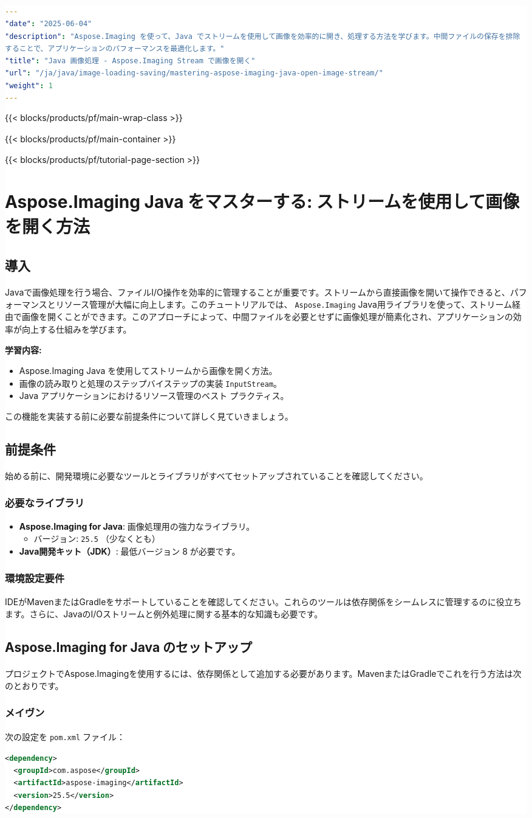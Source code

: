 ```yaml
---
"date": "2025-06-04"
"description": "Aspose.Imaging を使って、Java でストリームを使用して画像を効率的に開き、処理する方法を学びます。中間ファイルの保存を排除することで、アプリケーションのパフォーマンスを最適化します。"
"title": "Java 画像処理 - Aspose.Imaging Stream で画像を開く"
"url": "/ja/java/image-loading-saving/mastering-aspose-imaging-java-open-image-stream/"
"weight": 1
---
```


{{< blocks/products/pf/main-wrap-class >}}

{{< blocks/products/pf/main-container >}}

{{< blocks/products/pf/tutorial-page-section >}}
# Aspose.Imaging Java をマスターする: ストリームを使用して画像を開く方法

## 導入

Javaで画像処理を行う場合、ファイルI/O操作を効率的に管理することが重要です。ストリームから直接画像を開いて操作できると、パフォーマンスとリソース管理が大幅に向上します。このチュートリアルでは、 `Aspose.Imaging` Java用ライブラリを使って、ストリーム経由で画像を開くことができます。このアプローチによって、中間ファイルを必要とせずに画像処理が簡素化され、アプリケーションの効率が向上する仕組みを学びます。

**学習内容:**
- Aspose.Imaging Java を使用してストリームから画像を開く方法。
- 画像の読み取りと処理のステップバイステップの実装 `InputStream`。
- Java アプリケーションにおけるリソース管理のベスト プラクティス。

この機能を実装する前に必要な前提条件について詳しく見ていきましょう。

## 前提条件

始める前に、開発環境に必要なツールとライブラリがすべてセットアップされていることを確認してください。

### 必要なライブラリ
- **Aspose.Imaging for Java**: 画像処理用の強力なライブラリ。
  - バージョン: `25.5` （少なくとも）
- **Java開発キット（JDK）**: 最低バージョン 8 が必要です。

### 環境設定要件
IDEがMavenまたはGradleをサポートしていることを確認してください。これらのツールは依存関係をシームレスに管理するのに役立ちます。さらに、JavaのI/Oストリームと例外処理に関する基本的な知識も必要です。

## Aspose.Imaging for Java のセットアップ

プロジェクトでAspose.Imagingを使用するには、依存関係として追加する必要があります。MavenまたはGradleでこれを行う方法は次のとおりです。

### メイヴン
次の設定を `pom.xml` ファイル：
```xml
<dependency>
  <groupId>com.aspose</groupId>
  <artifactId>aspose-imaging</artifactId>
  <version>25.5</version>
</dependency>
```
